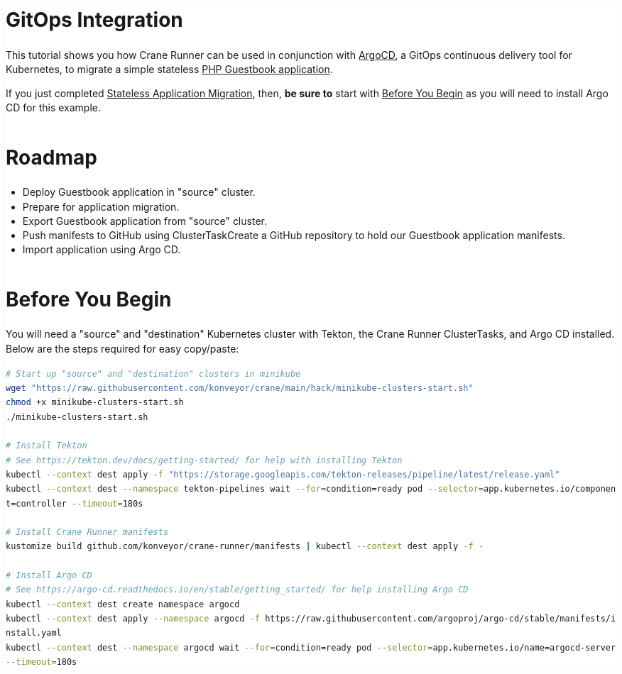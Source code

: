 GitOps Integration
==================

This tutorial shows you how Crane Runner can be used in conjunction with
[ArgoCD](https://argo-cd.readthedocs.io/en/stable/), a GitOps continuous
delivery tool for Kubernetes, to migrate a simple stateless
[PHP Guestbook application](https://kubernetes.io/docs/tutorials/stateless-application/guestbook/).

If you just completed [Stateless Application Migration](../stateless-app-migration-with-kustomize/),
then, **be sure to** start with [Before You Begin](#before-you-begin) as you
will need to install Argo CD for this example.

# Roadmap

* Deploy Guestbook application in "source" cluster.
* Prepare for application migration.
* Export Guestbook application from "source" cluster.
* Push manifests to GitHub using ClusterTaskCreate a GitHub repository to hold our Guestbook application manifests.
* Import application using Argo CD.

# Before You Begin

You will need a "source" and "destination" Kubernetes cluster with Tekton,
the Crane Runner ClusterTasks, and Argo CD installed. Below are the steps
required for easy copy/paste:

```bash
# Start up "source" and "destination" clusters in minikube
wget "https://raw.githubusercontent.com/konveyor/crane/main/hack/minikube-clusters-start.sh"
chmod +x minikube-clusters-start.sh
./minikube-clusters-start.sh

# Install Tekton
# See https://tekton.dev/docs/getting-started/ for help with installing Tekton
kubectl --context dest apply -f "https://storage.googleapis.com/tekton-releases/pipeline/latest/release.yaml"
kubectl --context dest --namespace tekton-pipelines wait --for=condition=ready pod --selector=app.kubernetes.io/component=controller --timeout=180s

# Install Crane Runner manifests
kustomize build github.com/konveyor/crane-runner/manifests | kubectl --context dest apply -f -

# Install Argo CD
# See https://argo-cd.readthedocs.io/en/stable/getting_started/ for help installing Argo CD
kubectl --context dest create namespace argocd
kubectl --context dest apply --namespace argocd -f https://raw.githubusercontent.com/argoproj/argo-cd/stable/manifests/install.yaml
kubectl --context dest --namespace argocd wait --for=condition=ready pod --selector=app.kubernetes.io/name=argocd-server --timeout=180s
```
